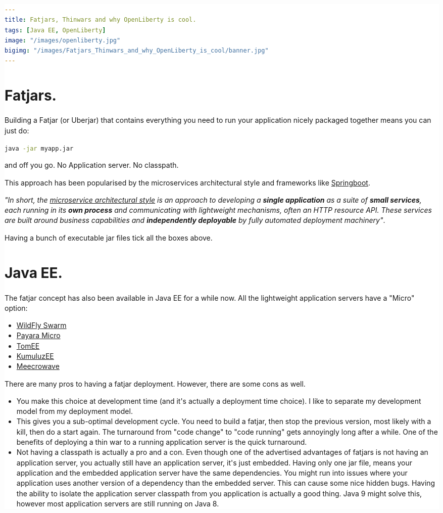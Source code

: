 ```yaml
---
title: Fatjars, Thinwars and why OpenLiberty is cool.
tags: [Java EE, OpenLiberty]
image: "/images/openliberty.jpg"
bigimg: "/images/Fatjars_Thinwars_and_why_OpenLiberty_is_cool/banner.jpg"
---
```


# Fatjars.

Building a Fatjar (or Uberjar) that contains everything you need to run your application nicely packaged together means you can just do:

```bash
java -jar myapp.jar 
```

and off you go. No Application server. No classpath. 

This approach has been popularised by the microservices architectural style and frameworks like [Springboot](https://projects.spring.io/spring-boot/).

*"In short, the [microservice architectural style](https://martinfowler.com/articles/microservices.html) is an approach to developing a **single application** 
as a suite of **small services**, each running in its **own process** and communicating with lightweight mechanisms, often an HTTP resource API. 
These services are built around business capabilities and **independently deployable** by fully automated deployment machinery"*.

Having a bunch of executable jar files tick all the boxes above. 

# Java EE.
The fatjar concept has also been available in Java EE for a while now. All the lightweight application servers have a "Micro" option:

* [WildFly Swarm](http://wildfly-swarm.io/)
* [Payara Micro](https://www.payara.fish/payara_micro)
* [TomEE](http://openejb.apache.org/)
* [KumuluzEE](https://ee.kumuluz.com/)
* [Meecrowave](http://openwebbeans.apache.org/meecrowave/index.html)

There are many pros to having a fatjar deployment. However, there are some cons as well.

* You make this choice at development time (and it's actually a deployment time choice). I like to separate my development model from my deployment model.
* This gives you a sub-optimal development cycle. You need to build a fatjar, then stop the previous version, most likely with a kill, then do a start again. 
The turnaround from "code change" to "code running" gets annoyingly long after a while. One of the benefits of deploying a thin war to a running application server is the quick turnaround.
* Not having a classpath is actually a pro and a con. Even though one of the advertised advantages of fatjars is not having an application server, you actually still have an application server,
it's just embedded. Having only one jar file, means your application and the embedded application server have the same dependencies. You might run into issues where your application uses
another version of a dependency than the embedded server. This can cause some nice hidden bugs. Having the ability to isolate the application server classpath from you application is actually a good thing.
Java 9 might solve this, however most application servers are still running on Java 8. 

